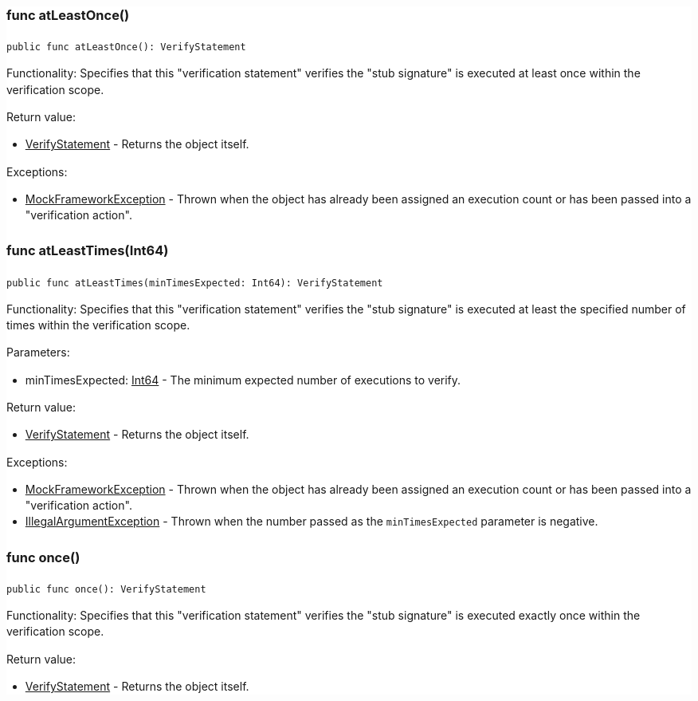 ### func atLeastOnce()

```cangjie
public func atLeastOnce(): VerifyStatement
```

Functionality: Specifies that this "verification statement" verifies the "stub signature" is executed at least once within the verification scope.

Return value:

- [VerifyStatement](unittest_mock_package_classes.md#class-verifystatement) - Returns the object itself.

Exceptions:

- [MockFrameworkException](./unittest_mock_package_exceptions.md#class-mockframeworkexception) - Thrown when the object has already been assigned an execution count or has been passed into a "verification action".

### func atLeastTimes(Int64)

```cangjie
public func atLeastTimes(minTimesExpected: Int64): VerifyStatement
```

Functionality: Specifies that this "verification statement" verifies the "stub signature" is executed at least the specified number of times within the verification scope.

Parameters:

- minTimesExpected: [Int64](../../core/core_package_api/core_package_intrinsics.md#int64) - The minimum expected number of executions to verify.

Return value:

- [VerifyStatement](unittest_mock_package_classes.md#class-verifystatement) - Returns the object itself.

Exceptions:

- [MockFrameworkException](./unittest_mock_package_exceptions.md#class-mockframeworkexception) - Thrown when the object has already been assigned an execution count or has been passed into a "verification action".
- [IllegalArgumentException](../../core/core_package_api/core_package_exceptions.md#class-illegalargumentexception) - Thrown when the number passed as the `minTimesExpected` parameter is negative.

### func once()

```cangjie
public func once(): VerifyStatement
```

Functionality: Specifies that this "verification statement" verifies the "stub signature" is executed exactly once within the verification scope.

Return value:

- [VerifyStatement](unittest_mock_package_classes.md#class-verifystatement) - Returns the object itself.
